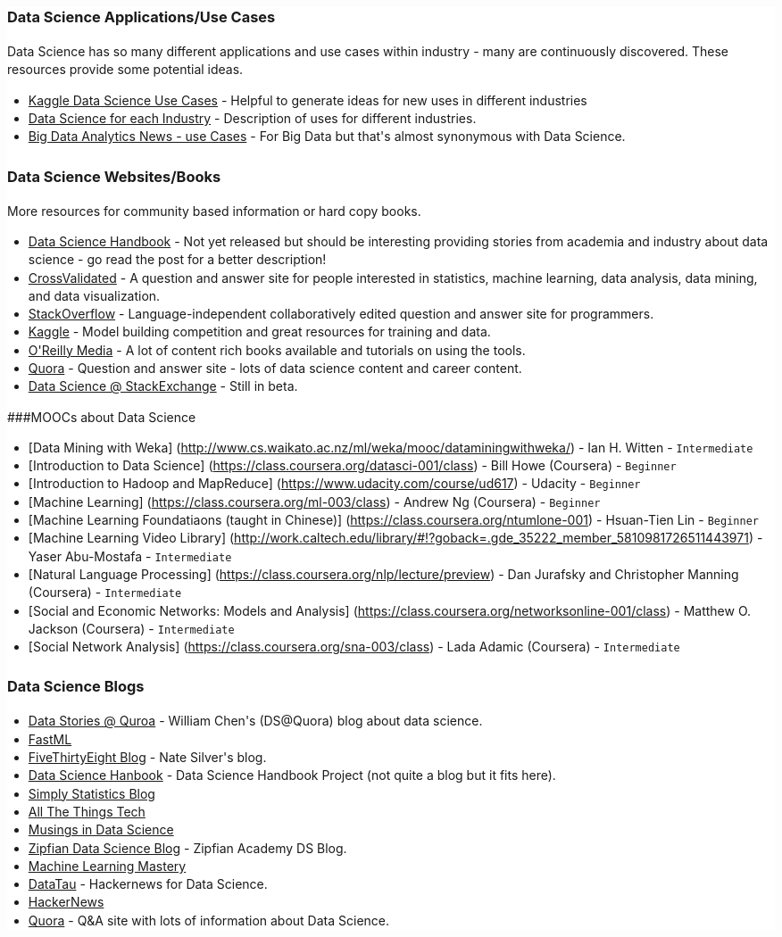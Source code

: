 ### Data Science Applications/Use Cases
Data Science has so many different applications and use cases within industry - many are continuously discovered.  These resources provide some potential ideas.
* [Kaggle Data Science Use Cases](https://www.kaggle.com/wiki/DataScienceUseCases) - Helpful to generate ideas for new uses in different industries
* [Data Science for each Industry](http://www.mastersindatascience.org/industry/) - Description of uses for different industries.
* [Big Data Analytics News - use Cases](http://bigdataanalyticsnews.com/big-data-use-cases/) - For Big Data but that's almost synonymous with Data Science.

### Data Science Websites/Books
More resources for community based information or hard copy books.
* [Data Science Handbook](https://medium.com/@pericarus/introducing-the-data-science-handbook-b2bfa216bf4b) - Not yet released but should be interesting providing stories from academia and industry about data science - go read the post for a better description!
* [CrossValidated](http://stats.stackexchange.com/) - A question and answer site for people interested in statistics, machine learning, data analysis, data mining, and data visualization.
* [StackOverflow](stackoverflow.com) - Language-independent collaboratively edited question and answer site for programmers.
* [Kaggle](http://www.kaggle.com) - Model building competition and great resources for training and data.
* [O'Reilly Media](http://shop.oreilly.com/category/get/data-science-kit.do) - A lot of content rich books available and tutorials on using the tools.
* [Quora](http://www.quora.com/) - Question and answer site - lots of data science content and career content.
* [Data Science @ StackExchange](http://datascience.stackexchange.com/) - Still in beta.

###MOOCs about Data Science
* [Data Mining with Weka] (http://www.cs.waikato.ac.nz/ml/weka/mooc/dataminingwithweka/) - Ian H. Witten - `Intermediate`
* [Introduction to Data Science] (https://class.coursera.org/datasci-001/class) - Bill Howe (Coursera) - `Beginner`
* [Introduction to Hadoop and MapReduce] (https://www.udacity.com/course/ud617) - Udacity - `Beginner`
* [Machine Learning] (https://class.coursera.org/ml-003/class) - Andrew Ng (Coursera) - `Beginner`
* [Machine Learning Foundatiaons (taught in Chinese)] (https://class.coursera.org/ntumlone-001) - Hsuan-Tien Lin - `Beginner`
* [Machine Learning Video Library] (http://work.caltech.edu/library/#!?goback=.gde_35222_member_5810981726511443971) - Yaser Abu-Mostafa - `Intermediate`
* [Natural Language Processing] (https://class.coursera.org/nlp/lecture/preview) - Dan Jurafsky and Christopher Manning (Coursera) - `Intermediate`
* [Social and Economic Networks: Models and Analysis] (https://class.coursera.org/networksonline-001/class) - Matthew O. Jackson (Coursera) - `Intermediate`
* [Social Network Analysis] (https://class.coursera.org/sna-003/class) - Lada Adamic (Coursera) - `Intermediate`





### Data Science Blogs
* [Data Stories @ Quroa](http://datastories.quora.com/) - William Chen's (DS@Quora) blog about data science.
* [FastML](http://fastml.com/)
* [FiveThirtyEight Blog](http://fivethirtyeight.com/) - Nate Silver's blog.
* [Data Science Hanbook](http://www.datasciencehandbook.me/) - Data Science Handbook Project (not quite a blog but it fits here).
* [Simply Statistics Blog](http://simplystatistics.org/)
* [All The Things Tech](http://nyghtowl.io/)
* [Musings in Data Science](http://deblivingdata.net/)
* [Zipfian Data Science Blog](http://www.zipfianacademy.com/blog/) - Zipfian Academy DS Blog.
* [Machine Learning Mastery](http://machinelearningmastery.com/)
* [DataTau](http://datatau.com) - Hackernews for Data Science.
* [HackerNews](https://news.ycombinator.com/)
* [Quora](http://quora.com) - Q&A site with lots of information about Data Science.